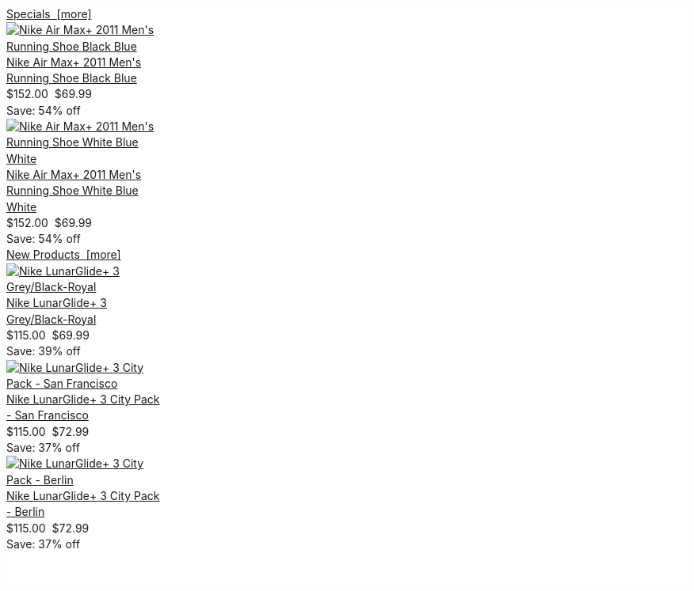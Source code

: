 

<div class="leftBoxContainer" id="specials" style="width: 200px">
<div class="box_head">
<div class="inner1"><a href="http://www.ourkicks1.com/specials.html">Specials&nbsp;&nbsp;[more]</a></div></div>
<div class="box">
<div class="box-indent">
<div class="box1_body">
<div class="sideBoxContent centeredContent">
  <div class="sideBoxContentItem"><a href="http://www.ourkicks1.com/nike-air-max-2011-mens-running-shoe-black-blue-p-110.html"><img src="images/Nike-Air-Max-Mens-80.jpg" alt="Nike Air Max+ 2011 Men's Running Shoe Black Blue" title=" Nike Air Max+ 2011 Men's Running Shoe Black Blue " width="150" height="100" /><br />Nike Air Max+ 2011 Men's Running Shoe Black Blue</a><div><span class="normalprice">$152.00 </span>&nbsp;<span class="productSpecialPrice">$69.99</span><span class="productPriceDiscount"><br />Save:&nbsp;54% off</span></div></div>
  <div class="sideBoxContentItem"><a href="http://www.ourkicks1.com/nike-air-max-2011-mens-running-shoe-white-blue-white-p-111.html"><img src="images/Nike-Air-Max-Mens-81.jpg" alt="Nike Air Max+ 2011 Men's Running Shoe White Blue White" title=" Nike Air Max+ 2011 Men's Running Shoe White Blue White " width="150" height="100" /><br />Nike Air Max+ 2011 Men's Running Shoe White Blue White</a><div><span class="normalprice">$152.00 </span>&nbsp;<span class="productSpecialPrice">$69.99</span><span class="productPriceDiscount"><br />Save:&nbsp;54% off</span></div></div></div>
</div>
</div>
</div>
</div>



<div class="leftBoxContainer" id="whatsnew" style="width: 200px">
<div class="box_head">
<div class="inner1"><a href="http://www.ourkicks1.com/products_new.html">New Products&nbsp;&nbsp;[more]</a></div></div>
<div class="box">
<div class="box-indent">
<div class="box1_body">
<div class="sideBoxContent centeredContent">
  <div class="sideBoxContentItem"><a href="http://www.ourkicks1.com/nike-lunarglide-3-greyblackroyal-p-177.html"><img src="images/Nike-LunarGlide-3-11.jpg" alt="Nike LunarGlide+ 3 Grey/Black-Royal" title=" Nike LunarGlide+ 3 Grey/Black-Royal " width="150" height="100" /><br />Nike LunarGlide+ 3 Grey/Black-Royal</a><div><span class="normalprice">$115.00 </span>&nbsp;<span class="productSpecialPrice">$69.99</span><span class="productPriceDiscount"><br />Save:&nbsp;39% off</span></div></div>
  <div class="sideBoxContentItem"><a href="http://www.ourkicks1.com/nike-lunarglide-3-city-pack-san-francisco-p-178.html"><img src="images/Nike-LunarGlide-3-12.jpg" alt="Nike LunarGlide+ 3 City Pack - San Francisco" title=" Nike LunarGlide+ 3 City Pack - San Francisco " width="150" height="100" /><br />Nike LunarGlide+ 3 City Pack - San Francisco</a><div><span class="normalprice">$115.00 </span>&nbsp;<span class="productSpecialPrice">$72.99</span><span class="productPriceDiscount"><br />Save:&nbsp;37% off</span></div></div>
  <div class="sideBoxContentItem"><a href="http://www.ourkicks1.com/nike-lunarglide-3-city-pack-berlin-p-179.html"><img src="images/Nike-LunarGlide-3-13.jpg" alt="Nike LunarGlide+ 3 City Pack - Berlin" title=" Nike LunarGlide+ 3 City Pack - Berlin " width="150" height="100" /><br />Nike LunarGlide+ 3 City Pack - Berlin</a><div><span class="normalprice">$115.00 </span>&nbsp;<span class="productSpecialPrice">$72.99</span><span class="productPriceDiscount"><br />Save:&nbsp;37% off</span></div></div></div>
</div>
</div>
</div>
</div>


</div></td>
<td><img width="8" height="1" alt="" src="includes/templates/template_default/images/pixel_trans.gif"/><br/></td>
    <td valign="top">
        <div class="product_box3">
    <div class="row1">
<div class="bg_inner1">
<div class="bg_inner2">
<div class="bg_inner3">
<img width="1" height="1" alt="" src="images/spacer.gif"/><br/>
</div>
</div>
</div>
</div>
<div class="clear"></div>
<div class="row2">
<div class="bg_inner1">
<div class="bg_inner2">
<div class="bg_inner311">
<div class="column-center-background">
